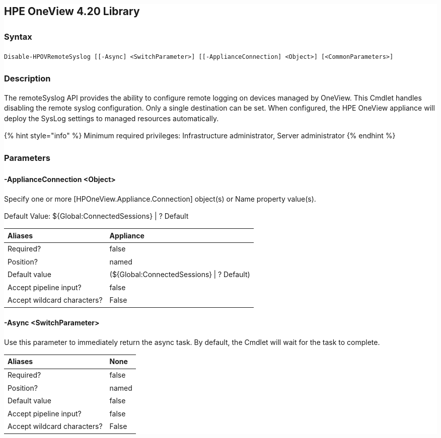 ## HPE OneView 4.20 Library

### Syntax

```text
Disable-HPOVRemoteSyslog [[-Async] <SwitchParameter>] [[-ApplianceConnection] <Object>] [<CommonParameters>]
```

### Description

The remoteSyslog API provides the ability to configure remote logging on devices managed by OneView. This Cmdlet handles disabling the remote syslog configuration. Only a single destination can be set. When configured, the HPE OneView appliance will deploy the SysLog settings to managed resources automatically.

{% hint style="info" %}
Minimum required privileges: Infrastructure administrator, Server administrator
{% endhint %}

### Parameters

#### -ApplianceConnection &lt;Object&gt; 

Specify one or more \[HPOneView.Appliance.Connection\] object\(s\) or Name property value\(s\).

Default Value: ${Global:ConnectedSessions} \| ? Default

| Aliases | Appliance |
| :--- | :--- |
| Required? | false |
| Position? | named |
| Default value | \(${Global:ConnectedSessions} \| ? Default\) |
| Accept pipeline input? | false |
| Accept wildcard characters?    | False |

#### -Async &lt;SwitchParameter&gt; 

Use this parameter to immediately return the async task. By default, the Cmdlet will wait for the task to complete.

| Aliases | None |
| :--- | :--- |
| Required? | false |
| Position? | named |
| Default value | false |
| Accept pipeline input? | false |
| Accept wildcard characters?    | False |
